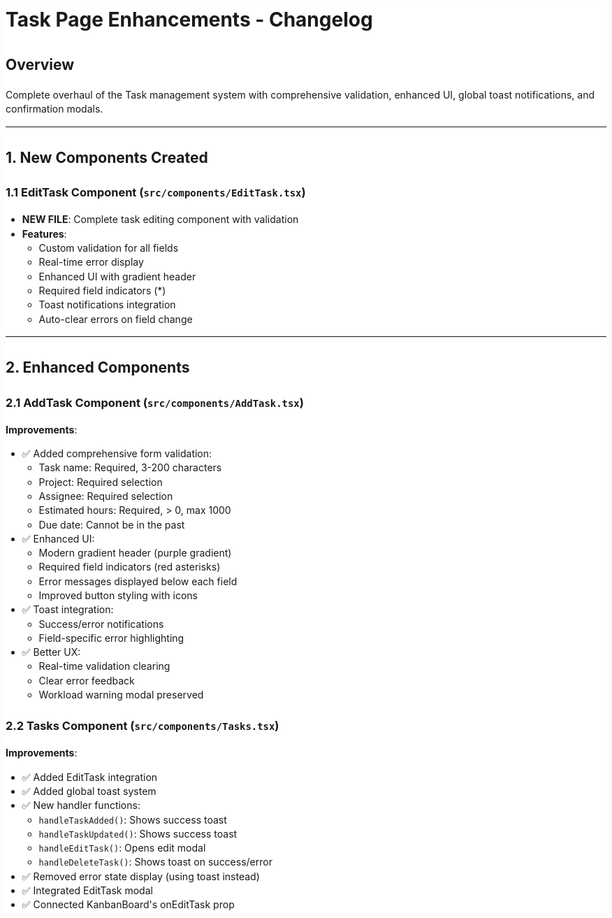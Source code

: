 # Task Page Enhancements - Changelog

## Overview
Complete overhaul of the Task management system with comprehensive validation, enhanced UI, global toast notifications, and confirmation modals.

---

## 1. New Components Created

### 1.1 EditTask Component (`src/components/EditTask.tsx`)
- **NEW FILE**: Complete task editing component with validation
- **Features**:
  - Custom validation for all fields
  - Real-time error display
  - Enhanced UI with gradient header
  - Required field indicators (*)
  - Toast notifications integration
  - Auto-clear errors on field change

---

## 2. Enhanced Components

### 2.1 AddTask Component (`src/components/AddTask.tsx`)
**Improvements**:
- ✅ Added comprehensive form validation:
  - Task name: Required, 3-200 characters
  - Project: Required selection
  - Assignee: Required selection
  - Estimated hours: Required, > 0, max 1000
  - Due date: Cannot be in the past
- ✅ Enhanced UI:
  - Modern gradient header (purple gradient)
  - Required field indicators (red asterisks)
  - Error messages displayed below each field
  - Improved button styling with icons
- ✅ Toast integration:
  - Success/error notifications
  - Field-specific error highlighting
- ✅ Better UX:
  - Real-time validation clearing
  - Clear error feedback
  - Workload warning modal preserved

### 2.2 Tasks Component (`src/components/Tasks.tsx`)
**Improvements**:
- ✅ Added EditTask integration
- ✅ Added global toast system
- ✅ New handler functions:
  - `handleTaskAdded()`: Shows success toast
  - `handleTaskUpdated()`: Shows success toast
  - `handleEditTask()`: Opens edit modal
  - `handleDeleteTask()`: Shows toast on success/error
- ✅ Removed error state display (using toast instead)
- ✅ Integrated EditTask modal
- ✅ Connected KanbanBoard's onEditTask prop
